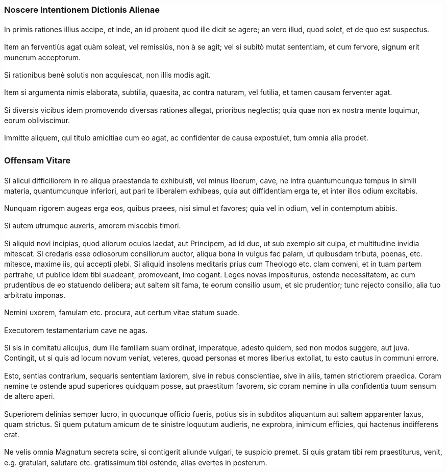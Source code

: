 ### Noscere Intentionem Dictionis Alienae

In primis rationes illius accipe, et inde, an id probent quod ille dicit se agere; an vero illud, quod solet, et de quo est suspectus.

Item an ferventiùs agat quàm soleat, vel remissiùs, non à se agit; vel si subitò mutat sententiam, et cum fervore, signum erit munerum acceptorum.

Si rationibus benè solutis non acquiescat, non illis modis agit.

Item si argumenta nimis elaborata, subtilia, quaesita, ac contra naturam, vel futilia, et tamen causam ferventer agat.

Si diversis vicibus idem promovendo diversas rationes allegat, prioribus neglectis; quia quae non ex nostra mente loquimur, eorum obliviscimur.

Immitte aliquem, qui titulo amicitiae cum eo agat, ac confidenter de causa expostulet, tum omnia alia prodet.

### Offensam Vitare

Si alicui difficiliorem in re aliqua praestanda te exhibuisti, vel minus liberum, cave, ne intra quantumcunque tempus in simili materia, quantumcunque inferiori, aut pari te liberalem exhibeas, quia aut diffidentiam erga te, et inter illos odium excitabis.

Nunquam rigorem augeas erga eos, quibus praees, nisi simul et favores; quia vel in odium, vel in contemptum abibis.

Si autem utrumque auxeris, amorem miscebis timori.

Si aliquid novi incipias, quod aliorum oculos laedat, aut Principem, ad id duc, ut sub exemplo sit culpa, et multitudine invidia mitescat. Si credaris esse odiosorum consiliorum auctor, aliqua bona in vulgus fac palam, ut quibusdam tributa, poenas, etc. mitesce, maxime iis, qui accepti plebi. Si aliquid insolens meditaris prius cum Theologo etc. clam conveni, et in tuam partem pertrahe, ut publice idem tibi suadeant, promoveant, imo cogant. Leges novas impositurus, ostende necessitatem, ac cum prudentibus de eo statuendo delibera; aut saltem sit fama, te eorum consilio usum, et sic prudentior; tunc rejecto consilio, alia tuo arbitratu imponas.

Nemini uxorem, famulam etc. procura, aut certum vitae statum suade.

Executorem testamentarium cave ne agas.

Si sis in comitatu alicujus, dum ille familiam suam ordinat, imperatque, adesto quidem, sed non modos suggere, aut juva. Contingit, ut si quis ad locum novum veniat, veteres, quoad personas et mores liberius extollat, tu esto cautus in communi errore.

Esto, sentias contrarium, sequaris sententiam laxiorem, sive in rebus conscientiae, sive in aliis, tamen strictiorem praedica. Coram nemine te ostende apud superiores quidquam posse, aut praestitum favorem, sic coram nemine in ulla confidentia tuum sensum de altero aperi.

Superiorem delinias semper lucro, in quocunque officio fueris, potius sis in subditos aliquantum aut saltem apparenter laxus, quam strictus. Si quem putatum amicum de te sinistre loquutum audieris, ne exprobra, inimicum efficies, qui hactenus indifferens erat.

Ne velis omnia Magnatum secreta scire, si contigerit aliunde vulgari, te suspicio premet. Si quis gratam tibi rem praestiturus, venit, e.g. gratulari, salutare etc. gratissimum tibi ostende, alias evertes in posterum.
